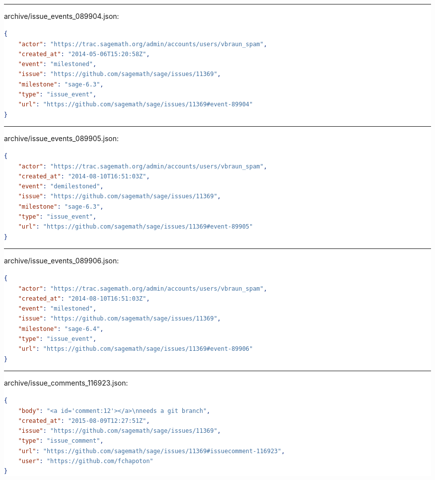 

---

archive/issue_events_089904.json:
```json
{
    "actor": "https://trac.sagemath.org/admin/accounts/users/vbraun_spam",
    "created_at": "2014-05-06T15:20:58Z",
    "event": "milestoned",
    "issue": "https://github.com/sagemath/sage/issues/11369",
    "milestone": "sage-6.3",
    "type": "issue_event",
    "url": "https://github.com/sagemath/sage/issues/11369#event-89904"
}
```



---

archive/issue_events_089905.json:
```json
{
    "actor": "https://trac.sagemath.org/admin/accounts/users/vbraun_spam",
    "created_at": "2014-08-10T16:51:03Z",
    "event": "demilestoned",
    "issue": "https://github.com/sagemath/sage/issues/11369",
    "milestone": "sage-6.3",
    "type": "issue_event",
    "url": "https://github.com/sagemath/sage/issues/11369#event-89905"
}
```



---

archive/issue_events_089906.json:
```json
{
    "actor": "https://trac.sagemath.org/admin/accounts/users/vbraun_spam",
    "created_at": "2014-08-10T16:51:03Z",
    "event": "milestoned",
    "issue": "https://github.com/sagemath/sage/issues/11369",
    "milestone": "sage-6.4",
    "type": "issue_event",
    "url": "https://github.com/sagemath/sage/issues/11369#event-89906"
}
```



---

archive/issue_comments_116923.json:
```json
{
    "body": "<a id='comment:12'></a>\nneeds a git branch",
    "created_at": "2015-08-09T12:27:51Z",
    "issue": "https://github.com/sagemath/sage/issues/11369",
    "type": "issue_comment",
    "url": "https://github.com/sagemath/sage/issues/11369#issuecomment-116923",
    "user": "https://github.com/fchapoton"
}
```
